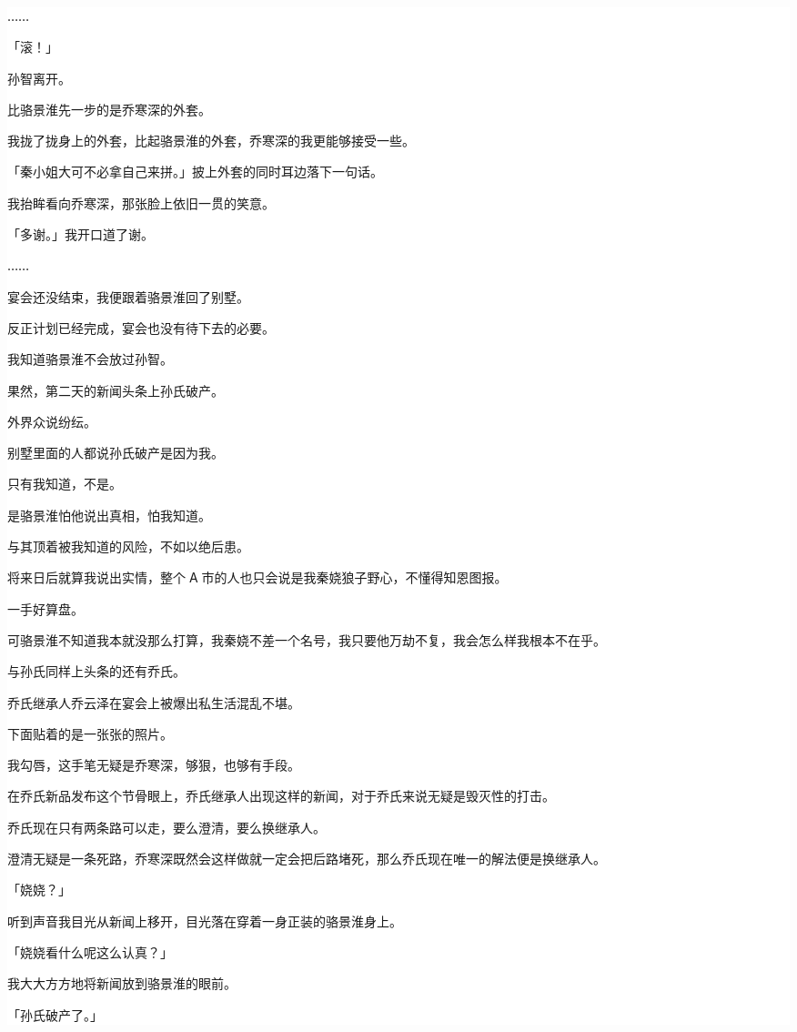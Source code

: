 ……

「滚！」

孙智离开。

比骆景淮先一步的是乔寒深的外套。

我拢了拢身上的外套，比起骆景淮的外套，乔寒深的我更能够接受一些。

「秦小姐大可不必拿自己来拼。」披上外套的同时耳边落下一句话。

我抬眸看向乔寒深，那张脸上依旧一贯的笑意。

「多谢。」我开口道了谢。

……

宴会还没结束，我便跟着骆景淮回了别墅。

反正计划已经完成，宴会也没有待下去的必要。

我知道骆景淮不会放过孙智。

果然，第二天的新闻头条上孙氏破产。

外界众说纷纭。

别墅里面的人都说孙氏破产是因为我。

只有我知道，不是。

是骆景淮怕他说出真相，怕我知道。

与其顶着被我知道的风险，不如以绝后患。

将来日后就算我说出实情，整个 A 市的人也只会说是我秦娆狼子野心，不懂得知恩图报。

一手好算盘。

可骆景淮不知道我本就没那么打算，我秦娆不差一个名号，我只要他万劫不复，我会怎么样我根本不在乎。

与孙氏同样上头条的还有乔氏。

乔氏继承人乔云泽在宴会上被爆出私生活混乱不堪。

下面贴着的是一张张的照片。

我勾唇，这手笔无疑是乔寒深，够狠，也够有手段。

在乔氏新品发布这个节骨眼上，乔氏继承人出现这样的新闻，对于乔氏来说无疑是毁灭性的打击。

乔氏现在只有两条路可以走，要么澄清，要么换继承人。

澄清无疑是一条死路，乔寒深既然会这样做就一定会把后路堵死，那么乔氏现在唯一的解法便是换继承人。

「娆娆？」

听到声音我目光从新闻上移开，目光落在穿着一身正装的骆景淮身上。

「娆娆看什么呢这么认真？」

我大大方方地将新闻放到骆景淮的眼前。

「孙氏破产了。」
